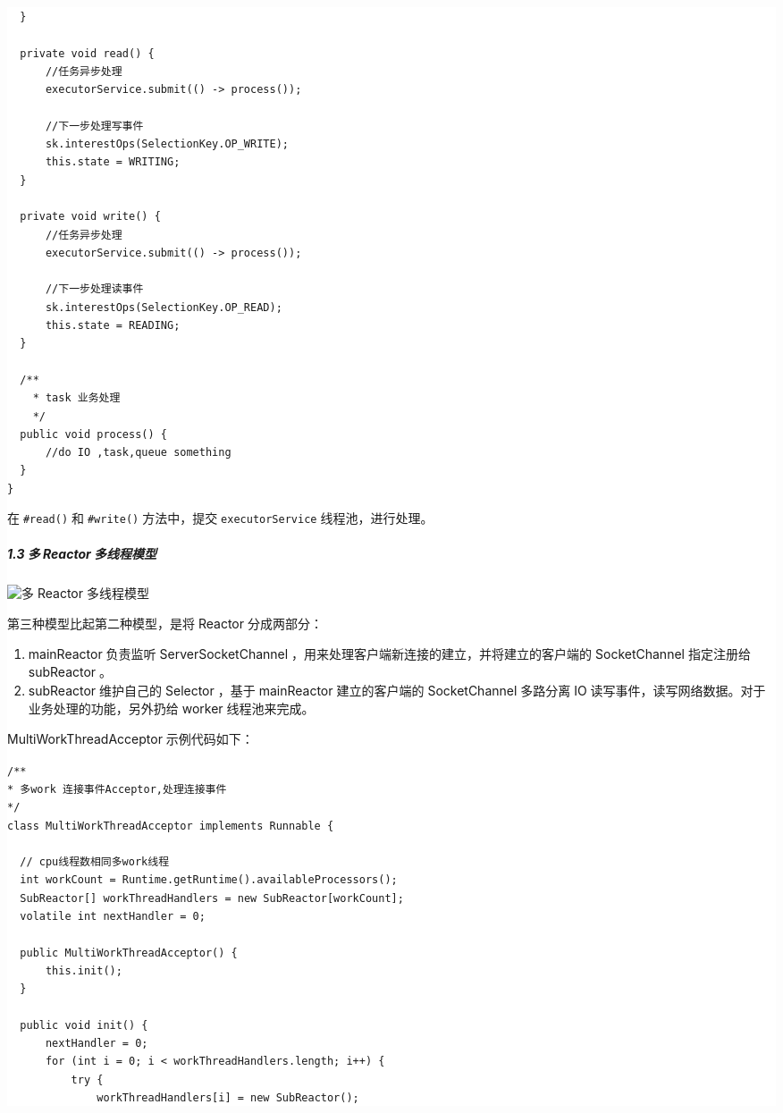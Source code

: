 ```
  }

  private void read() {
      //任务异步处理
      executorService.submit(() -> process());

      //下一步处理写事件
      sk.interestOps(SelectionKey.OP_WRITE);
      this.state = WRITING;
  }

  private void write() {
      //任务异步处理
      executorService.submit(() -> process());

      //下一步处理读事件
      sk.interestOps(SelectionKey.OP_READ);
      this.state = READING;
  }

  /**
    * task 业务处理
    */
  public void process() {
      //do IO ,task,queue something
  }
}
```

在 `#read()` 和 `#write()` 方法中，提交 `executorService` 线程池，进行处理。



##### 1.3 多 Reactor 多线程模型

![多 Reactor 多线程模型](http://static.iocoder.cn/images/Netty/2018_05_01/03.png)

第三种模型比起第二种模型，是将 Reactor 分成两部分：

1. mainReactor 负责监听 ServerSocketChannel ，用来处理客户端新连接的建立，并将建立的客户端的 SocketChannel 指定注册给 subReactor 。
2. subReactor 维护自己的 Selector ，基于 mainReactor 建立的客户端的 SocketChannel 多路分离 IO 读写事件，读写网络数据。对于业务处理的功能，另外扔给 worker 线程池来完成。



MultiWorkThreadAcceptor 示例代码如下：

```
/**
* 多work 连接事件Acceptor,处理连接事件
*/
class MultiWorkThreadAcceptor implements Runnable {

  // cpu线程数相同多work线程
  int workCount = Runtime.getRuntime().availableProcessors();
  SubReactor[] workThreadHandlers = new SubReactor[workCount];
  volatile int nextHandler = 0;

  public MultiWorkThreadAcceptor() {
      this.init();
  }

  public void init() {
      nextHandler = 0;
      for (int i = 0; i < workThreadHandlers.length; i++) {
          try {
              workThreadHandlers[i] = new SubReactor();
```